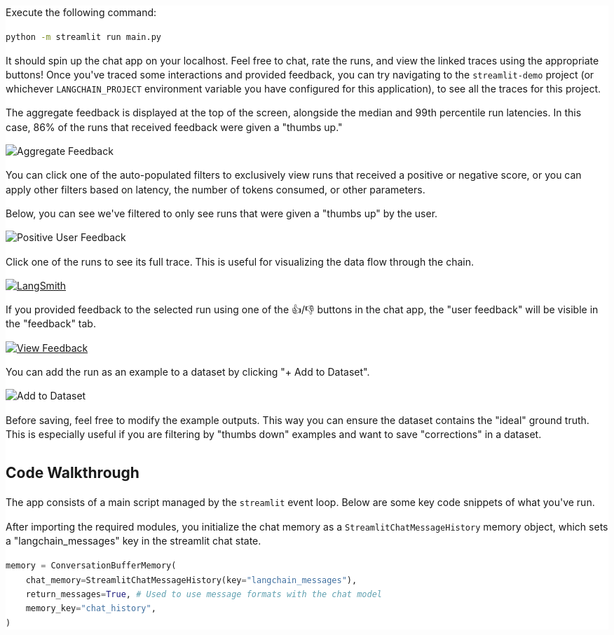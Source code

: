 Execute the following command:

```bash
python -m streamlit run main.py
```

It should spin up the chat app on your localhost. Feel free to chat, rate the runs, and view the linked traces using the appropriate buttons! Once you've traced some interactions and provided feedback, you can try navigating to the `streamlit-demo` project (or whichever `LANGCHAIN_PROJECT` environment variable you have configured for this application), to see all the traces for this project.

The aggregate feedback is displayed at the top of the screen, alongside the median and 99th percentile run latencies. In this case, 86% of the runs that received feedback were given a "thumbs up."

![Aggregate Feedback](img/average_feedback.png)

You can click one of the auto-populated filters to exclusively view runs that received a positive or negative score, or you can apply other filters based on latency, the number of tokens consumed, or other parameters. 

Below, you can see we've filtered to only see runs that were given a "thumbs up" by the user.

![Positive User Feedback](img/user_feedback_one.png)

Click one of the runs to see its full trace. This is useful for visualizing the data flow through the chain.

[![LangSmith](img/langsmith.png)](https://smith.langchain.com/public/1b571b29-1bcf-406b-9d67-19a48d808b44/r)


If you provided feedback to the selected run using one of the 👍/👎 buttons in the chat app, the "user feedback" will be visible in the "feedback" tab.

[![View Feedback](img/chat_feedback.png)](https://smith.langchain.com/public/1b571b29-1bcf-406b-9d67-19a48d808b44/r?tab=1)


You can add the run as an example to a dataset by clicking "+ Add to Dataset".

![Add to Dataset](img/add_to_dataset.png)

Before saving, feel free to modify the example outputs. This way you can ensure the dataset contains the "ideal" ground truth. This is especially useful if you are filtering by "thumbs down" examples and want to save "corrections" in a dataset.

## Code Walkthrough

The app consists of a main script managed by the `streamlit` event loop. Below are some key code snippets of what you've run.

After importing the required modules, you initialize the chat memory as a `StreamlitChatMessageHistory` memory object, which sets a "langchain_messages" key in the streamlit chat state.

```python
memory = ConversationBufferMemory(
    chat_memory=StreamlitChatMessageHistory(key="langchain_messages"),
    return_messages=True, # Used to use message formats with the chat model
    memory_key="chat_history",
)
```
